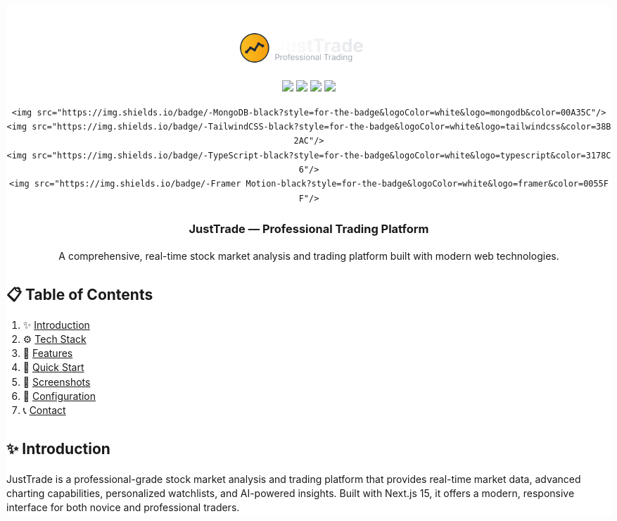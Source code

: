 <div align="center">
  <br />
    <a href="https://justtrade.app" target="_blank">
      <img src="public/assets/icons/logo.svg" alt="JustTrade Logo" width="200" height="80">
    </a>
  <br />

  <div>
    <img src="https://img.shields.io/badge/-Next.js-black?style=for-the-badge&logoColor=white&logo=next.js&color=black"/>
    <img src="https://img.shields.io/badge/-Better Auth-black?style=for-the-badge&logoColor=white&logo=betterauth&color=black"/>
    <img src="https://img.shields.io/badge/-Shadcn-black?style=for-the-badge&logoColor=white&logo=shadcnui&color=black"/>
    <img src="https://img.shields.io/badge/-Inngest-black?style=for-the-badge&logoColor=white&logo=inngest&color=black"/><br/>

    <img src="https://img.shields.io/badge/-MongoDB-black?style=for-the-badge&logoColor=white&logo=mongodb&color=00A35C"/>
    <img src="https://img.shields.io/badge/-TailwindCSS-black?style=for-the-badge&logoColor=white&logo=tailwindcss&color=38B2AC"/>
    <img src="https://img.shields.io/badge/-TypeScript-black?style=for-the-badge&logoColor=white&logo=typescript&color=3178C6"/>
    <img src="https://img.shields.io/badge/-Framer Motion-black?style=for-the-badge&logoColor=white&logo=framer&color=0055FF"/>
  </div>

  <h3 align="center">JustTrade — Professional Trading Platform</h3>

   <div align="center">
     A comprehensive, real-time stock market analysis and trading platform built with modern web technologies.
    </div>
</div>

## 📋 Table of Contents

1. ✨ [Introduction](#introduction)
2. ⚙️ [Tech Stack](#tech-stack)
3. 🔋 [Features](#features)
4. 🚀 [Quick Start](#quick-start)
5. 📱 [Screenshots](#screenshots)
6. 🔧 [Configuration](#configuration)
7. 📞 [Contact](#contact)

## ✨ Introduction

JustTrade is a professional-grade stock market analysis and trading platform that provides real-time market data, advanced charting capabilities, personalized watchlists, and AI-powered insights. Built with Next.js 15, it offers a modern, responsive interface for both novice and professional traders.
